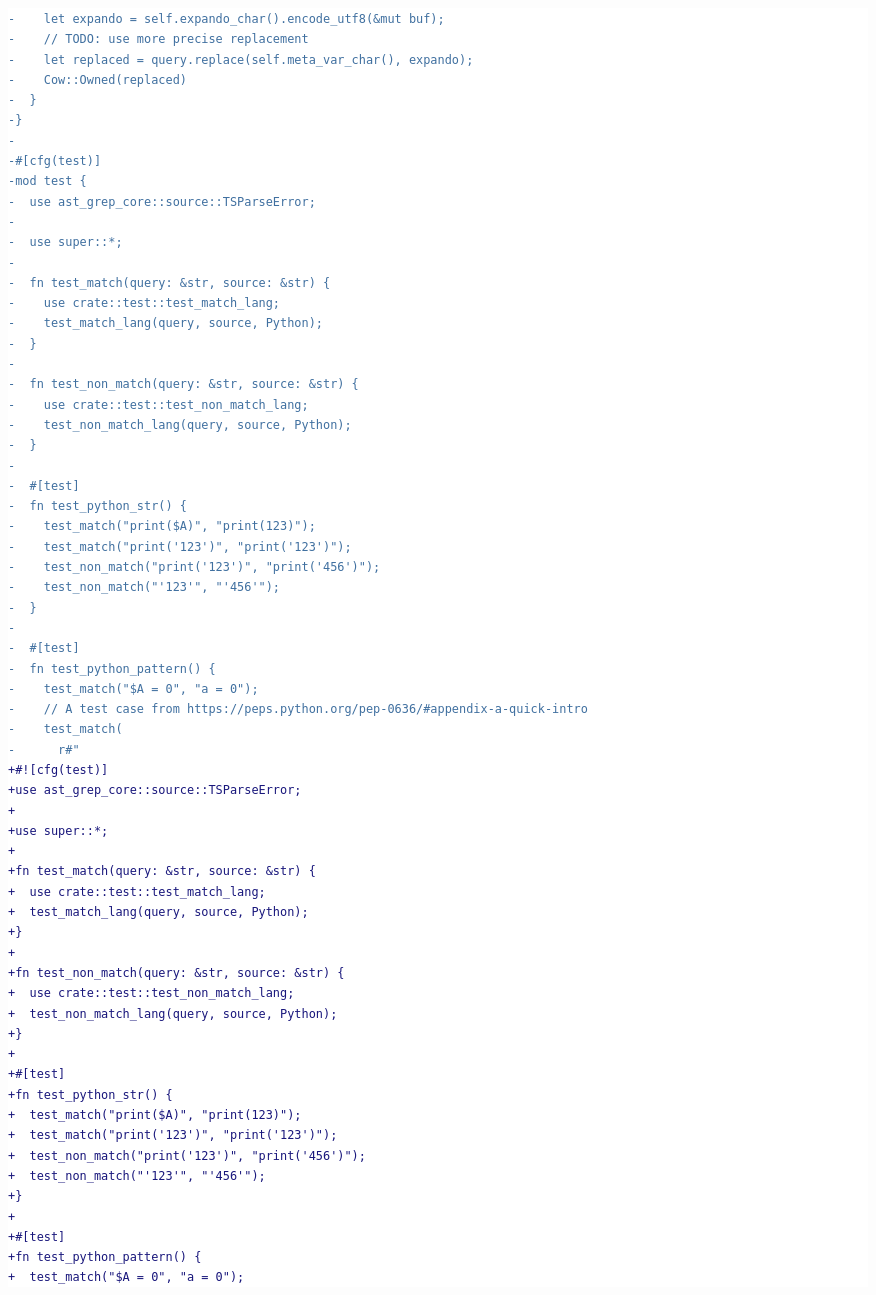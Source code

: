 ```diff
-    let expando = self.expando_char().encode_utf8(&mut buf);
-    // TODO: use more precise replacement
-    let replaced = query.replace(self.meta_var_char(), expando);
-    Cow::Owned(replaced)
-  }
-}
-
-#[cfg(test)]
-mod test {
-  use ast_grep_core::source::TSParseError;
-
-  use super::*;
-
-  fn test_match(query: &str, source: &str) {
-    use crate::test::test_match_lang;
-    test_match_lang(query, source, Python);
-  }
-
-  fn test_non_match(query: &str, source: &str) {
-    use crate::test::test_non_match_lang;
-    test_non_match_lang(query, source, Python);
-  }
-
-  #[test]
-  fn test_python_str() {
-    test_match("print($A)", "print(123)");
-    test_match("print('123')", "print('123')");
-    test_non_match("print('123')", "print('456')");
-    test_non_match("'123'", "'456'");
-  }
-
-  #[test]
-  fn test_python_pattern() {
-    test_match("$A = 0", "a = 0");
-    // A test case from https://peps.python.org/pep-0636/#appendix-a-quick-intro
-    test_match(
-      r#"
+#![cfg(test)]
+use ast_grep_core::source::TSParseError;
+
+use super::*;
+
+fn test_match(query: &str, source: &str) {
+  use crate::test::test_match_lang;
+  test_match_lang(query, source, Python);
+}
+
+fn test_non_match(query: &str, source: &str) {
+  use crate::test::test_non_match_lang;
+  test_non_match_lang(query, source, Python);
+}
+
+#[test]
+fn test_python_str() {
+  test_match("print($A)", "print(123)");
+  test_match("print('123')", "print('123')");
+  test_non_match("print('123')", "print('456')");
+  test_non_match("'123'", "'456'");
+}
+
+#[test]
+fn test_python_pattern() {
+  test_match("$A = 0", "a = 0");
```